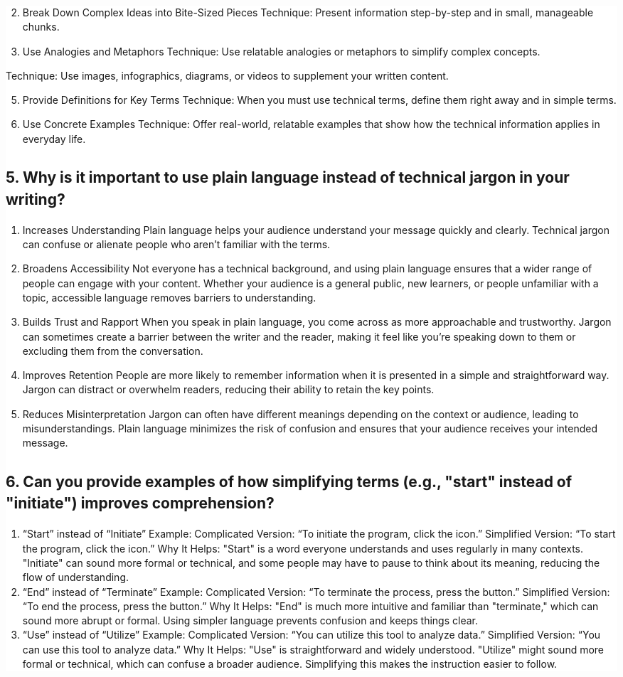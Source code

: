 2. Break Down Complex Ideas into Bite-Sized Pieces
Technique: Present information step-by-step and in small, manageable chunks.


3. Use Analogies and Metaphors
Technique: Use relatable analogies or metaphors to simplify complex concepts.

Technique: Use images, infographics, diagrams, or videos to supplement your written content.

5. Provide Definitions for Key Terms
Technique: When you must use technical terms, define them right away and in simple terms.

6. Use Concrete Examples
Technique: Offer real-world, relatable examples that show how the technical information applies in everyday life.



## 5. Why is it important to use plain language instead of technical jargon in your writing?


1. Increases Understanding
 Plain language helps your audience understand your message quickly and clearly. Technical jargon can confuse or alienate people who aren’t familiar with the terms.

2. Broadens Accessibility
 Not everyone has a technical background, and using plain language ensures that a wider range of people can engage with your content. Whether your audience is a general public, new learners, or people unfamiliar with a topic, accessible language removes barriers to understanding.

3. Builds Trust and Rapport
 When you speak in plain language, you come across as more approachable and trustworthy. Jargon can sometimes create a barrier between the writer and the reader, making it feel like you’re speaking down to them or excluding them from the conversation.

4. Improves Retention
 People are more likely to remember information when it is presented in a simple and straightforward way. Jargon can distract or overwhelm readers, reducing their ability to retain the key points.

5. Reduces Misinterpretation
 Jargon can often have different meanings depending on the context or audience, leading to misunderstandings. Plain language minimizes the risk of confusion and ensures that your audience receives your intended message.


## 6. Can you provide examples of how simplifying terms (e.g., "start" instead of "initiate") improves comprehension?

1. “Start” instead of “Initiate”
Example:
Complicated Version: “To initiate the program, click the icon.”
Simplified Version: “To start the program, click the icon.”
Why It Helps: "Start" is a word everyone understands and uses regularly in many contexts. "Initiate" can sound more formal or technical, and some people may have to pause to think about its meaning, reducing the flow of understanding.
2. “End” instead of “Terminate”
Example:
Complicated Version: “To terminate the process, press the button.”
Simplified Version: “To end the process, press the button.”
Why It Helps: "End" is much more intuitive and familiar than "terminate," which can sound more abrupt or formal. Using simpler language prevents confusion and keeps things clear.
3. “Use” instead of “Utilize”
Example:
Complicated Version: “You can utilize this tool to analyze data.”
Simplified Version: “You can use this tool to analyze data.”
Why It Helps: "Use" is straightforward and widely understood. "Utilize" might sound more formal or technical, which can confuse a broader audience. Simplifying this makes the instruction easier to follow.